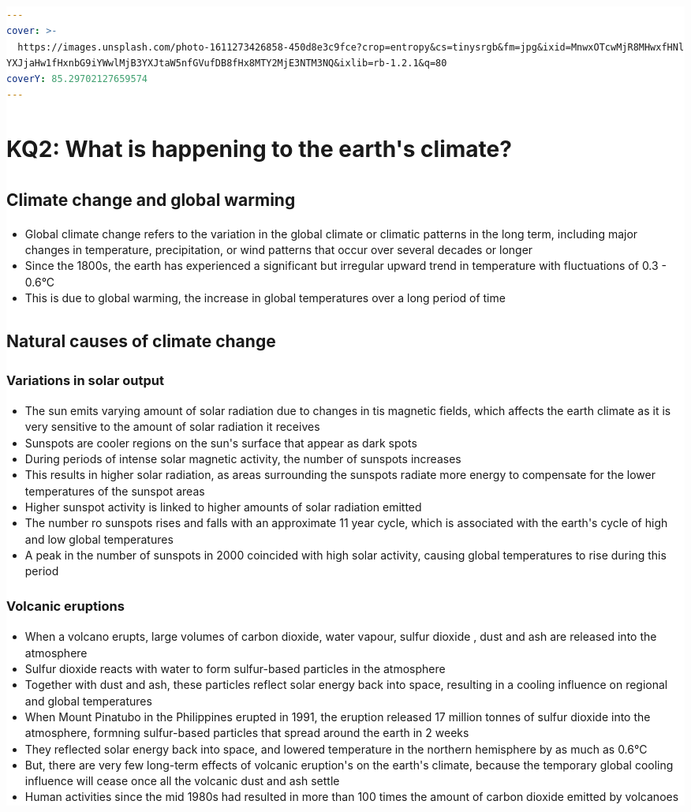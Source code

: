 ```yaml
---
cover: >-
  https://images.unsplash.com/photo-1611273426858-450d8e3c9fce?crop=entropy&cs=tinysrgb&fm=jpg&ixid=MnwxOTcwMjR8MHwxfHNlYXJjaHw1fHxnbG9iYWwlMjB3YXJtaW5nfGVufDB8fHx8MTY2MjE3NTM3NQ&ixlib=rb-1.2.1&q=80
coverY: 85.29702127659574
---
```


# KQ2: What is happening to the earth's climate?

## Climate change and global warming

* Global climate change refers to the variation in the global climate or climatic patterns in the long term, including major changes in temperature, precipitation, or wind patterns that occur over several decades or longer
* Since the 1800s, the earth has experienced a significant but irregular upward trend in temperature with fluctuations of 0.3 - 0.6°C
* This is due to global warming, the increase in global temperatures over a long period of time

## Natural causes of climate change

### Variations in solar output

* The sun emits varying amount of solar radiation due to changes in tis magnetic fields, which affects the earth climate as it is very sensitive to the amount of solar radiation it receives
* Sunspots are cooler regions on the sun's surface that appear as dark spots
* During periods of intense solar magnetic activity, the number of sunspots increases
* This results in higher solar radiation, as areas surrounding the sunspots radiate more energy to compensate for the lower temperatures of the sunspot areas
* Higher sunspot activity is linked to higher amounts of solar radiation emitted
* The number ro sunspots rises and falls with an approximate 11 year cycle, which is associated with the earth's cycle of high and low global temperatures
* A peak in the number of sunspots in 2000 coincided with high solar activity, causing global temperatures to rise during this period

### Volcanic eruptions

* When a volcano erupts, large volumes of carbon dioxide, water vapour, sulfur dioxide , dust and ash are released into the atmosphere
* Sulfur dioxide reacts with water to form sulfur-based particles in the atmosphere
* Together with dust and ash, these particles reflect solar energy back into space, resulting in a cooling influence on regional and global temperatures
* When Mount Pinatubo in the Philippines erupted in 1991, the eruption released 17 million tonnes of sulfur dioxide into the atmosphere, formning sulfur-based particles that spread around the earth in 2 weeks
* They reflected solar energy back into space, and lowered temperature in the northern hemisphere by as much as 0.6°C
* But, there are very few long-term effects of volcanic eruption's on the earth's climate, because the temporary global cooling influence will cease once all the volcanic dust and ash settle
* Human activities since the mid 1980s had resulted in more than 100 times the amount of carbon dioxide emitted by volcanoes&#x20;
